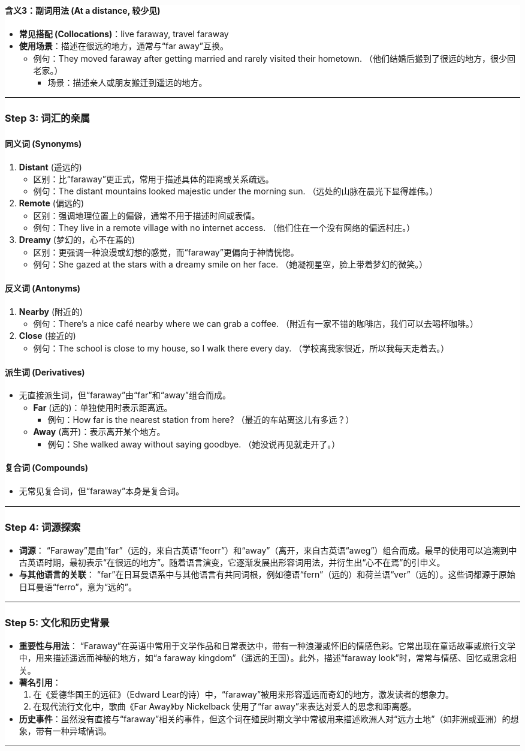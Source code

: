 #### **含义3：副词用法 (At a distance, 较少见)**
- **常见搭配 (Collocations)**：live faraway, travel faraway
- **使用场景**：描述在很远的地方，通常与“far away”互换。
  - 例句：They moved faraway after getting married and rarely visited their hometown. （他们结婚后搬到了很远的地方，很少回老家。）
    - 场景：描述亲人或朋友搬迁到遥远的地方。

---

### **Step 3: 词汇的亲属**

#### **同义词 (Synonyms)**
1. **Distant** (遥远的)
   - 区别：比“faraway”更正式，常用于描述具体的距离或关系疏远。
   - 例句：The distant mountains looked majestic under the morning sun. （远处的山脉在晨光下显得雄伟。）
2. **Remote** (偏远的)
   - 区别：强调地理位置上的偏僻，通常不用于描述时间或表情。
   - 例句：They live in a remote village with no internet access. （他们住在一个没有网络的偏远村庄。）
3. **Dreamy** (梦幻的，心不在焉的)
   - 区别：更强调一种浪漫或幻想的感觉，而“faraway”更偏向于神情恍惚。
   - 例句：She gazed at the stars with a dreamy smile on her face. （她凝视星空，脸上带着梦幻的微笑。）

#### **反义词 (Antonyms)**
1. **Nearby** (附近的)
   - 例句：There’s a nice café nearby where we can grab a coffee. （附近有一家不错的咖啡店，我们可以去喝杯咖啡。）
2. **Close** (接近的)
   - 例句：The school is close to my house, so I walk there every day. （学校离我家很近，所以我每天走着去。）

#### **派生词 (Derivatives)**
- 无直接派生词，但“faraway”由“far”和“away”组合而成。
  - **Far** (远的)：单独使用时表示距离远。
    - 例句：How far is the nearest station from here? （最近的车站离这儿有多远？）
  - **Away** (离开)：表示离开某个地方。
    - 例句：She walked away without saying goodbye. （她没说再见就走开了。）

#### **复合词 (Compounds)**
- 无常见复合词，但“faraway”本身是复合词。

---

### **Step 4: 词源探索**

- **词源**： “Faraway”是由“far”（远的，来自古英语“feorr”）和“away”（离开，来自古英语“aweg”）组合而成。最早的使用可以追溯到中古英语时期，最初表示“在很远的地方”。随着语言演变，它逐渐发展出形容词用法，并衍生出“心不在焉”的引申义。
- **与其他语言的关联**： “far”在日耳曼语系中与其他语言有共同词根，例如德语“fern”（远的）和荷兰语“ver”（远的）。这些词都源于原始日耳曼语“ferro”，意为“远的”。

---

### **Step 5: 文化和历史背景**

- **重要性与用法**： “Faraway”在英语中常用于文学作品和日常表达中，带有一种浪漫或怀旧的情感色彩。它常出现在童话故事或旅行文学中，用来描述遥远而神秘的地方，如“a faraway kingdom”（遥远的王国）。此外，描述“faraway look”时，常常与情感、回忆或思念相关。
- **著名引用**：
  1. 在《爱德华国王的远征》（Edward Lear的诗）中，“faraway”被用来形容遥远而奇幻的地方，激发读者的想象力。
  2. 在现代流行文化中，歌曲《Far Away》by Nickelback 使用了“far away”来表达对爱人的思念和距离感。
- **历史事件**：虽然没有直接与“faraway”相关的事件，但这个词在殖民时期文学中常被用来描述欧洲人对“远方土地”（如非洲或亚洲）的想象，带有一种异域情调。

---